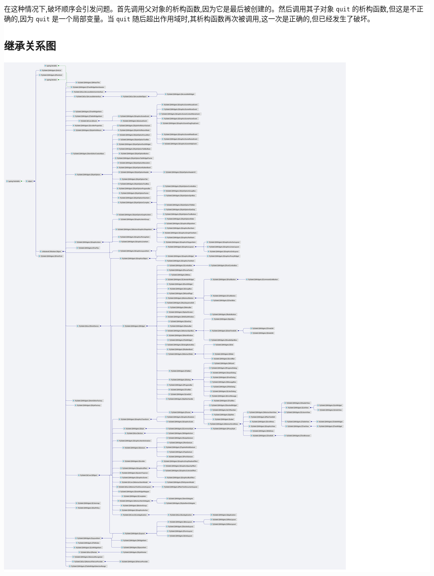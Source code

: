 在这种情况下,破坏顺序会引发问题。首先调用父对象的析构函数,因为它是最后被创建的。然后调用其子对象 `quit` 的析构函数,但这是不正确的,因为 `quit` 是一个局部变量。当 `quit` 随后超出作用域时,其析构函数再次被调用,这一次是正确的,但已经发生了破坏。

## 继承关系图

![QtWidgets](./img/202302262108915.png)
